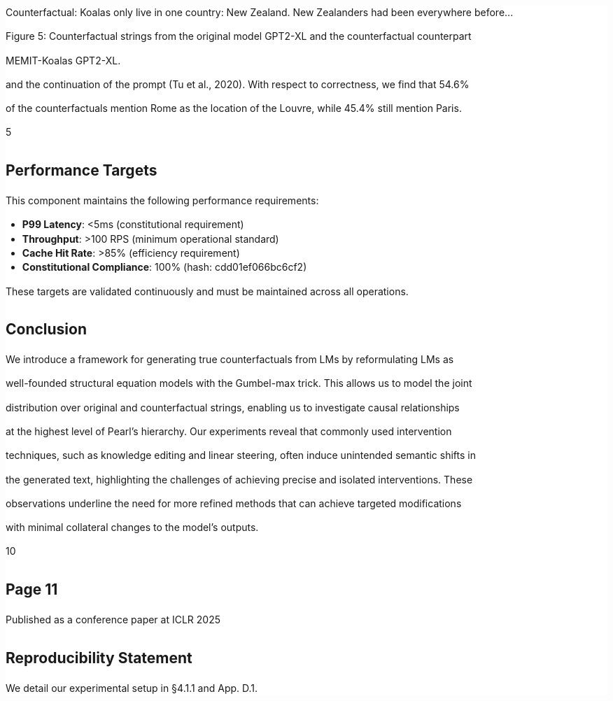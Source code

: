 Counterfactual: Koalas only live in one country: New Zealand. New Zealanders had been everywhere before...

Figure 5: Counterfactual strings from the original model GPT2-XL and the counterfactual counterpart

MEMIT-Koalas GPT2-XL.

and the continuation of the prompt (Tu et al., 2020). With respect to correctness, we find that 54.6%

of the counterfactuals mention Rome as the location of the Louvre, while 45.4% still mention Paris.

5


## Performance Targets

This component maintains the following performance requirements:

- **P99 Latency**: <5ms (constitutional requirement)
- **Throughput**: >100 RPS (minimum operational standard)
- **Cache Hit Rate**: >85% (efficiency requirement)
- **Constitutional Compliance**: 100% (hash: cdd01ef066bc6cf2)

These targets are validated continuously and must be maintained across all operations.

## Conclusion

We introduce a framework for generating true counterfactuals from LMs by reformulating LMs as

well-founded structural equation models with the Gumbel-max trick. This allows us to model the joint

distribution over original and counterfactual strings, enabling us to investigate causal relationships

at the highest level of Pearl’s hierarchy. Our experiments reveal that commonly used intervention

techniques, such as knowledge editing and linear steering, often induce unintended semantic shifts in

the generated text, highlighting the challenges of achieving precise and isolated interventions. These

observations underline the need for more refined methods that can achieve targeted modifications

with minimal collateral changes to the model’s outputs.

10

## Page 11

Published as a conference paper at ICLR 2025

## Reproducibility Statement

We detail our experimental setup in §4.1.1 and App. D.1.
